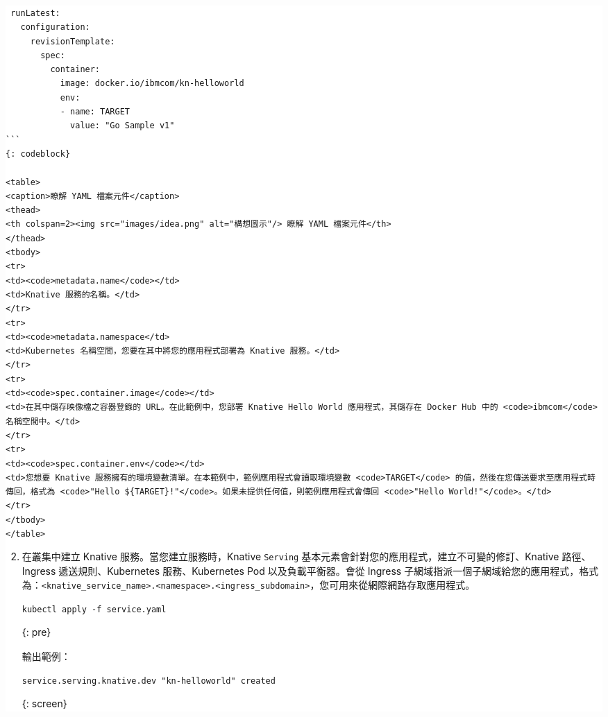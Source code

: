      runLatest:
       configuration:
         revisionTemplate:
           spec:
             container:
               image: docker.io/ibmcom/kn-helloworld
               env:
               - name: TARGET
                 value: "Go Sample v1"
    ```
    {: codeblock}

    <table>
    <caption>瞭解 YAML 檔案元件</caption>
    <thead>
    <th colspan=2><img src="images/idea.png" alt="構想圖示"/> 瞭解 YAML 檔案元件</th>
    </thead>
    <tbody>
    <tr>
    <td><code>metadata.name</code></td>
    <td>Knative 服務的名稱。</td>
    </tr>
    <tr>
    <td><code>metadata.namespace</td>
    <td>Kubernetes 名稱空間，您要在其中將您的應用程式部署為 Knative 服務。</td>
    </tr>
    <tr>
    <td><code>spec.container.image</code></td>
    <td>在其中儲存映像檔之容器登錄的 URL。在此範例中，您部署 Knative Hello World 應用程式，其儲存在 Docker Hub 中的 <code>ibmcom</code> 名稱空間中。</td>
    </tr>
    <tr>
    <td><code>spec.container.env</code></td>
    <td>您想要 Knative 服務擁有的環境變數清單。在本範例中，範例應用程式會讀取環境變數 <code>TARGET</code> 的值，然後在您傳送要求至應用程式時傳回，格式為 <code>"Hello ${TARGET}!"</code>。如果未提供任何值，則範例應用程式會傳回 <code>"Hello World!"</code>。</td>
    </tr>
    </tbody>
    </table>

2. 在叢集中建立 Knative 服務。當您建立服務時，Knative `Serving` 基本元素會針對您的應用程式，建立不可變的修訂、Knative 路徑、Ingress 遞送規則、Kubernetes 服務、Kubernetes Pod 以及負載平衡器。會從 Ingress 子網域指派一個子網域給您的應用程式，格式為：`<knative_service_name>.<namespace>.<ingress_subdomain>`，您可用來從網際網路存取應用程式。
   ```
   kubectl apply -f service.yaml
   ```
   {: pre}

   輸出範例：
   ```
   service.serving.knative.dev "kn-helloworld" created
   ```
   {: screen}
